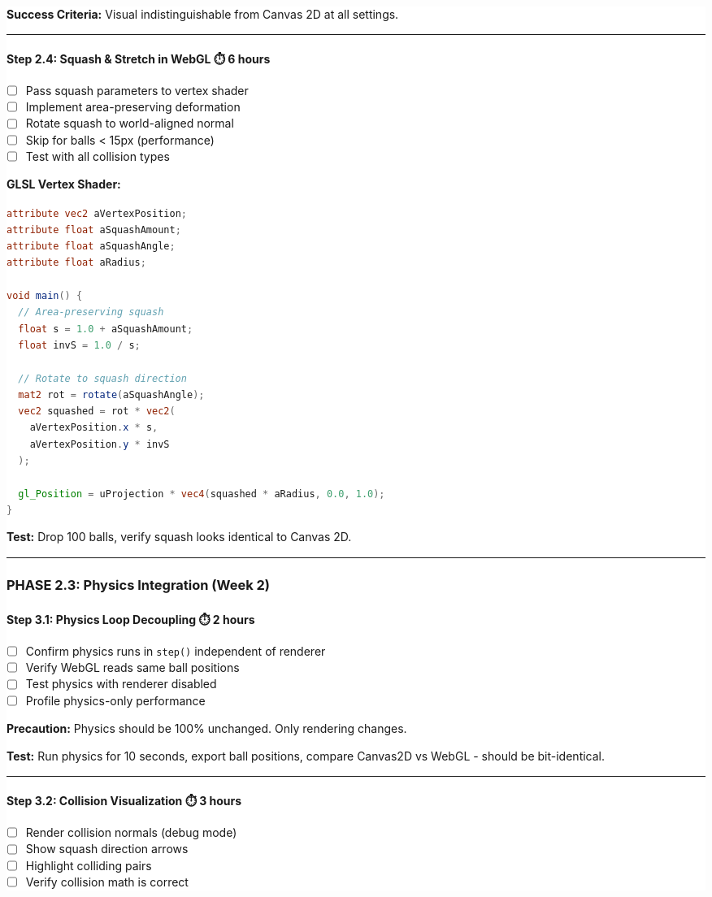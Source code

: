 **Success Criteria:** Visual indistinguishable from Canvas 2D at all settings.

---

#### **Step 2.4: Squash & Stretch in WebGL** ⏱️ 6 hours
- [ ] Pass squash parameters to vertex shader
- [ ] Implement area-preserving deformation
- [ ] Rotate squash to world-aligned normal
- [ ] Skip for balls < 15px (performance)
- [ ] Test with all collision types

**GLSL Vertex Shader:**
```glsl
attribute vec2 aVertexPosition;
attribute float aSquashAmount;
attribute float aSquashAngle;
attribute float aRadius;

void main() {
  // Area-preserving squash
  float s = 1.0 + aSquashAmount;
  float invS = 1.0 / s;
  
  // Rotate to squash direction
  mat2 rot = rotate(aSquashAngle);
  vec2 squashed = rot * vec2(
    aVertexPosition.x * s,
    aVertexPosition.y * invS
  );
  
  gl_Position = uProjection * vec4(squashed * aRadius, 0.0, 1.0);
}
```

**Test:** Drop 100 balls, verify squash looks identical to Canvas 2D.

---

### **PHASE 2.3: Physics Integration (Week 2)**

#### **Step 3.1: Physics Loop Decoupling** ⏱️ 2 hours
- [ ] Confirm physics runs in `step()` independent of renderer
- [ ] Verify WebGL reads same ball positions
- [ ] Test physics with renderer disabled
- [ ] Profile physics-only performance

**Precaution:** Physics should be 100% unchanged. Only rendering changes.

**Test:** Run physics for 10 seconds, export ball positions, compare Canvas2D vs WebGL - should be bit-identical.

---

#### **Step 3.2: Collision Visualization** ⏱️ 3 hours
- [ ] Render collision normals (debug mode)
- [ ] Show squash direction arrows
- [ ] Highlight colliding pairs
- [ ] Verify collision math is correct
